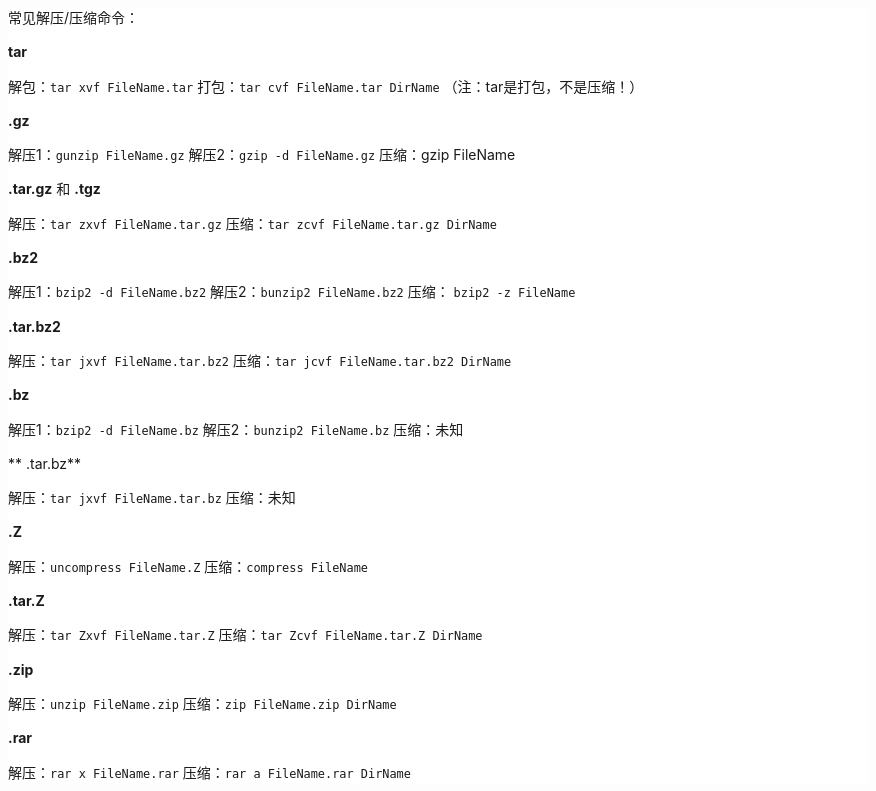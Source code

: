 常见解压/压缩命令：  

**tar**

解包：`tar xvf FileName.tar`
打包：`tar cvf FileName.tar DirName`
（注：tar是打包，不是压缩！）

**.gz**

解压1：`gunzip FileName.gz`
解压2：`gzip -d FileName.gz`
压缩：gzip FileName

**.tar.gz** 和 **.tgz**

解压：`tar zxvf FileName.tar.gz`
压缩：`tar zcvf FileName.tar.gz DirName`

**.bz2**

解压1：`bzip2 -d FileName.bz2`
解压2：`bunzip2 FileName.bz2`
压缩： `bzip2 -z FileName`

**.tar.bz2**

解压：`tar jxvf FileName.tar.bz2`
压缩：`tar jcvf FileName.tar.bz2 DirName`

**.bz**

解压1：`bzip2 -d FileName.bz`
解压2：`bunzip2 FileName.bz`
压缩：未知

** .tar.bz**

解压：`tar jxvf FileName.tar.bz`
压缩：未知

**.Z**

解压：`uncompress FileName.Z`
压缩：`compress FileName`

**.tar.Z**

解压：`tar Zxvf FileName.tar.Z`
压缩：`tar Zcvf FileName.tar.Z DirName`

**.zip**

解压：`unzip FileName.zip`
压缩：`zip FileName.zip DirName`

**.rar**

解压：`rar x FileName.rar`
压缩：`rar a FileName.rar DirName`
